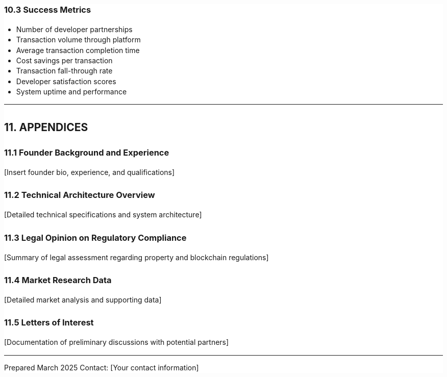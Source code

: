 ### 10.3 Success Metrics
- Number of developer partnerships
- Transaction volume through platform
- Average transaction completion time
- Cost savings per transaction
- Transaction fall-through rate
- Developer satisfaction scores
- System uptime and performance

---

## 11. APPENDICES

### 11.1 Founder Background and Experience
[Insert founder bio, experience, and qualifications]

### 11.2 Technical Architecture Overview
[Detailed technical specifications and system architecture]

### 11.3 Legal Opinion on Regulatory Compliance
[Summary of legal assessment regarding property and blockchain regulations]

### 11.4 Market Research Data
[Detailed market analysis and supporting data]

### 11.5 Letters of Interest
[Documentation of preliminary discussions with potential partners]

---

Prepared March 2025
Contact: [Your contact information]
